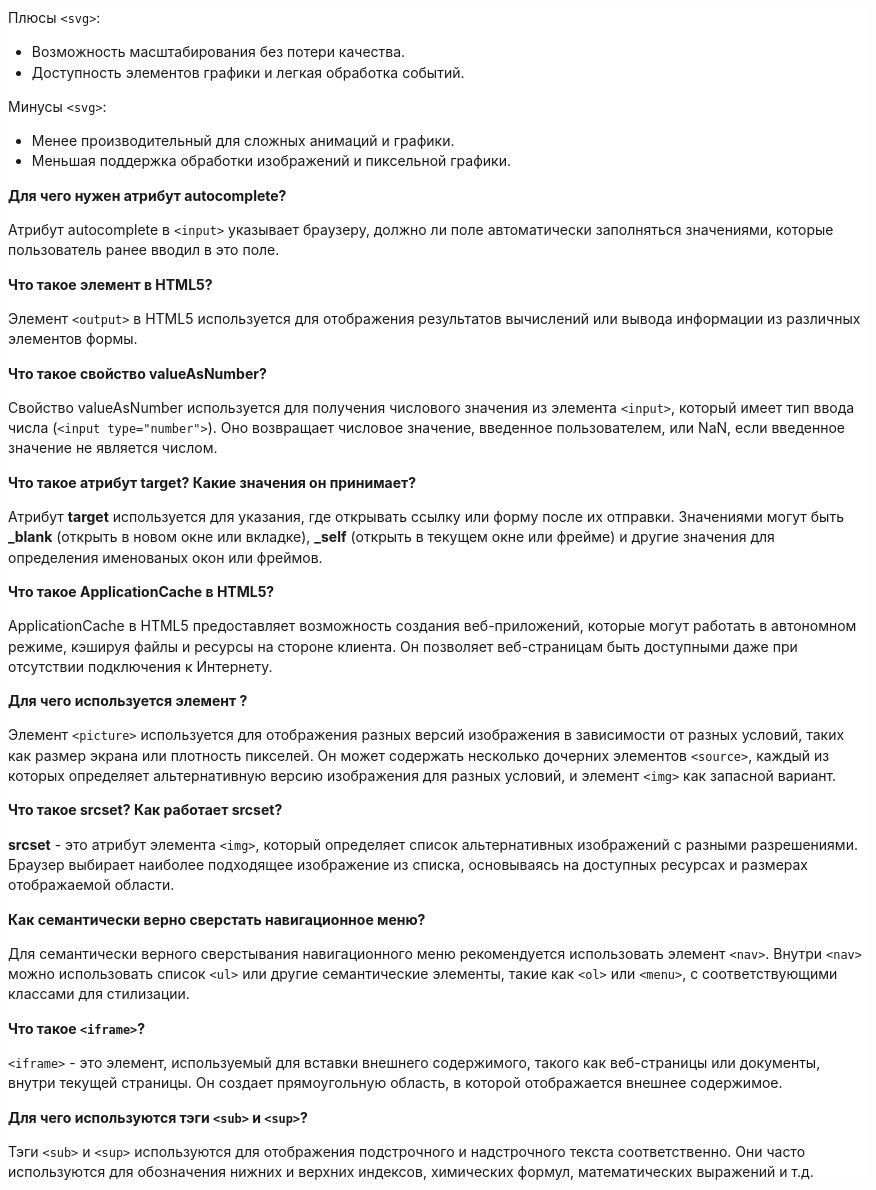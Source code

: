 Плюсы `<svg>`:
- Возможность масштабирования без потери качества.
- Доступность элементов графики и легкая обработка событий.

Минусы `<svg>`:
- Менее производительный для сложных анимаций и графики.
- Меньшая поддержка обработки изображений и пиксельной графики.

**Для чего нужен атрибут autocomplete?**

Атрибут autocomplete в `<input>` указывает браузеру, должно ли поле автоматически заполняться значениями, которые пользователь ранее вводил в это поле.

**Что такое элемент <output> в HTML5?**

Элемент `<output>` в HTML5 используется для отображения результатов вычислений или вывода информации из различных элементов формы.

**Что такое свойство valueAsNumber?**

Свойство valueAsNumber используется для получения числового значения из элемента `<input>`, который имеет тип ввода числа (`<input type="number">`). Оно возвращает числовое значение, введенное пользователем, или NaN, если введенное значение не является числом.

**Что такое атрибут target? Какие значения он принимает?**

Атрибут **target** используется для указания, где открывать ссылку или форму после их отправки. Значениями могут быть **_blank** (открыть в новом окне или вкладке), **_self** (открыть в текущем окне или фрейме) и другие значения для определения именованых окон или фреймов.

**Что такое ApplicationCache в HTML5?**

ApplicationCache в HTML5 предоставляет возможность создания веб-приложений, которые могут работать в автономном режиме, кэшируя файлы и ресурсы на стороне клиента. Он позволяет веб-страницам быть доступными даже при отсутствии подключения к Интернету.

**Для чего используется элемент <picture>?**

Элемент `<picture>` используется для отображения разных версий изображения в зависимости от разных условий, таких как размер экрана или плотность пикселей. Он может содержать несколько дочерних элементов `<source>`, каждый из которых определяет альтернативную версию изображения для разных условий, и элемент `<img>` как запасной вариант.

**Что такое srcset? Как работает srcset?**

**srcset** - это атрибут элемента `<img>`, который определяет список альтернативных изображений с разными разрешениями. Браузер выбирает наиболее подходящее изображение из списка, основываясь на доступных ресурсах и размерах отображаемой области.

**Как семантически верно сверстать навигационное меню?**

Для семантически верного сверстывания навигационного меню рекомендуется использовать элемент `<nav>`. Внутри `<nav>` можно использовать список `<ul>` или другие семантические элементы, такие как `<ol>` или `<menu>`, с соответствующими классами для стилизации.

**Что такое `<iframe>`?**

`<iframe>` - это элемент, используемый для вставки внешнего содержимого, такого как веб-страницы или документы, внутри текущей страницы. Он создает прямоугольную область, в которой отображается внешнее содержимое.

**Для чего используются тэги `<sub>` и `<sup>`?**

Тэги `<sub>` и `<sup>` используются для отображения подстрочного и надстрочного текста соответственно. Они часто используются для обозначения нижних и верхних индексов, химических формул, математических выражений и т.д.
